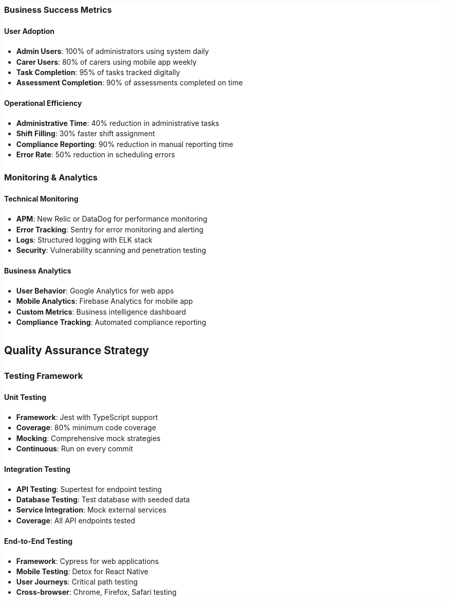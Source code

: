 ### Business Success Metrics

#### User Adoption
- **Admin Users**: 100% of administrators using system daily
- **Carer Users**: 80% of carers using mobile app weekly
- **Task Completion**: 95% of tasks tracked digitally
- **Assessment Completion**: 90% of assessments completed on time

#### Operational Efficiency
- **Administrative Time**: 40% reduction in administrative tasks
- **Shift Filling**: 30% faster shift assignment
- **Compliance Reporting**: 90% reduction in manual reporting time
- **Error Rate**: 50% reduction in scheduling errors

### Monitoring & Analytics

#### Technical Monitoring
- **APM**: New Relic or DataDog for performance monitoring
- **Error Tracking**: Sentry for error monitoring and alerting
- **Logs**: Structured logging with ELK stack
- **Security**: Vulnerability scanning and penetration testing

#### Business Analytics
- **User Behavior**: Google Analytics for web apps
- **Mobile Analytics**: Firebase Analytics for mobile app
- **Custom Metrics**: Business intelligence dashboard
- **Compliance Tracking**: Automated compliance reporting

## Quality Assurance Strategy

### Testing Framework

#### Unit Testing
- **Framework**: Jest with TypeScript support
- **Coverage**: 80% minimum code coverage
- **Mocking**: Comprehensive mock strategies
- **Continuous**: Run on every commit

#### Integration Testing
- **API Testing**: Supertest for endpoint testing
- **Database Testing**: Test database with seeded data
- **Service Integration**: Mock external services
- **Coverage**: All API endpoints tested

#### End-to-End Testing
- **Framework**: Cypress for web applications
- **Mobile Testing**: Detox for React Native
- **User Journeys**: Critical path testing
- **Cross-browser**: Chrome, Firefox, Safari testing
